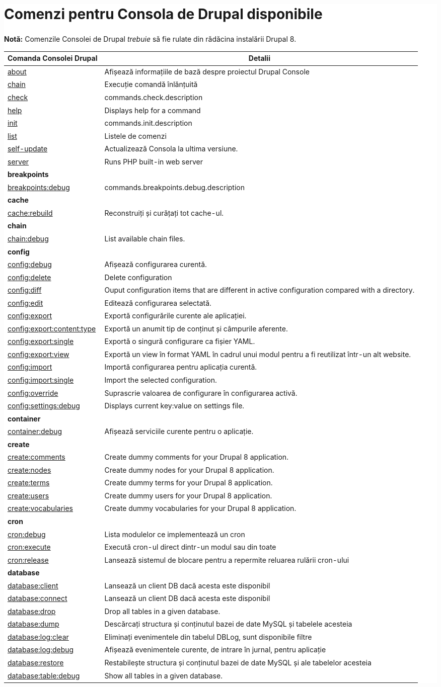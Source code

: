 # Comenzi pentru Consola de Drupal disponibile

**Notă:** Comenzile Consolei de Drupal *trebuie* să fie rulate din rădăcina instalării Drupal 8.

Comanda Consolei Drupal | Detalii
------------ | -------------
[about](about.md) | Afișează informațiile de bază despre proiectul Drupal Console
[chain](chain.md) | Execuție comandă înlănțuită
[check](check.md) | commands.check.description
[help](help.md) | Displays help for a command
[init](init.md) | commands.init.description
[list](list.md) | Listele de comenzi
[self-update](self-update.md) | Actualizează Consola la ultima versiune.
[server](server.md) | Runs PHP built-in web server
**breakpoints**  |
[breakpoints:debug](breakpoints-debug.md) | commands.breakpoints.debug.description
**cache**  |
[cache:rebuild](cache-rebuild.md) | Reconstruiți și curățați tot cache-ul.
**chain**  |
[chain:debug](chain-debug.md) | List available chain files.
**config**  |
[config:debug](config-debug.md) | Afișează configurarea curentă.
[config:delete](config-delete.md) | Delete configuration
[config:diff](config-diff.md) | Ouput configuration items that are different in active configuration compared with a directory.
[config:edit](config-edit.md) | Editează configurarea selectată.
[config:export](config-export.md) | Exportă configurările curente ale aplicației.
[config:export:content:type](config-export-content-type.md) | Exportă un anumit tip de conținut și câmpurile aferente.
[config:export:single](config-export-single.md) | Exportă o singură configurare ca fișier YAML.
[config:export:view](config-export-view.md) | Exportă un view în format YAML în cadrul unui modul pentru a fi reutilizat într-un alt website.
[config:import](config-import.md) | Importă configurarea pentru aplicația curentă.
[config:import:single](config-import-single.md) | Import the selected configuration.
[config:override](config-override.md) | Suprascrie valoarea de configurare în configurarea activă.
[config:settings:debug](config-settings-debug.md) | Displays current key:value on settings file.
**container**  |
[container:debug](container-debug.md) | Afișează serviciile curente pentru o aplicație.
**create**  |
[create:comments](create-comments.md) | Create dummy comments for your Drupal 8 application.
[create:nodes](create-nodes.md) | Create dummy nodes for your Drupal 8 application.
[create:terms](create-terms.md) | Create dummy terms for your Drupal 8 application.
[create:users](create-users.md) | Create dummy users for your Drupal 8 application.
[create:vocabularies](create-vocabularies.md) | Create dummy vocabularies for your Drupal 8 application.
**cron**  |
[cron:debug](cron-debug.md) | Lista modulelor ce implementează un cron
[cron:execute](cron-execute.md) | Execută cron-ul direct dintr-un modul sau din toate
[cron:release](cron-release.md) | Lansează sistemul de blocare pentru a repermite reluarea rulării cron-ului
**database**  |
[database:client](database-client.md) | Lansează un client DB dacă acesta este disponibil
[database:connect](database-connect.md) | Lansează un client DB dacă acesta este disponibil
[database:drop](database-drop.md) | Drop all tables in a given database.
[database:dump](database-dump.md) | Descărcați structura și conținutul bazei de date MySQL și tabelele acesteia
[database:log:clear](database-log-clear.md) | Eliminați evenimentele din tabelul DBLog, sunt disponibile filtre
[database:log:debug](database-log-debug.md) | Afișează evenimentele curente, de intrare în jurnal, pentru aplicație
[database:restore](database-restore.md) | Restabilește structura și conținutul bazei de date MySQL și ale tabelelor acesteia
[database:table:debug](database-table-debug.md) | Show all tables in a given database.